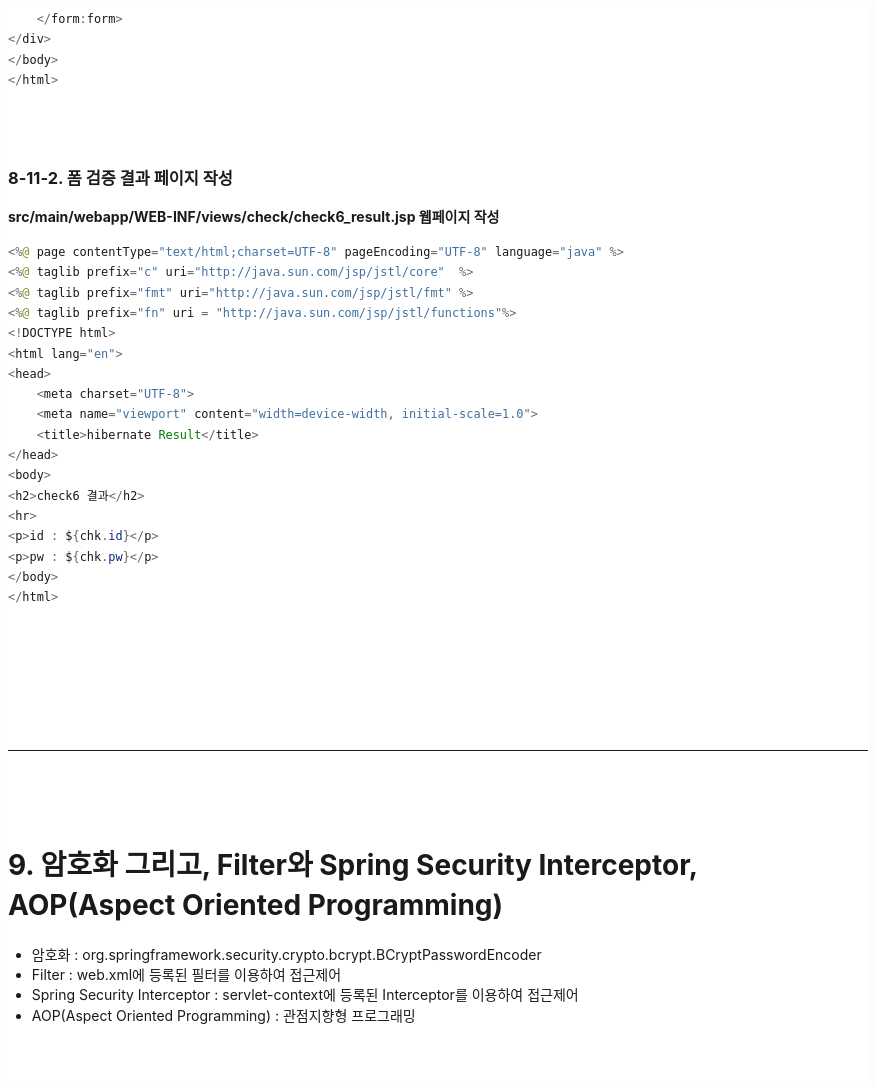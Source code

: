 ```java
    </form:form>
</div>
</body>
</html>
```

<br><br>

### 8-11-2. 폼 검증 결과 페이지 작성

**src/main/webapp/WEB-INF/views/check/check6_result.jsp 웹페이지 작성**

```java
<%@ page contentType="text/html;charset=UTF-8" pageEncoding="UTF-8" language="java" %>
<%@ taglib prefix="c" uri="http://java.sun.com/jsp/jstl/core"  %>
<%@ taglib prefix="fmt" uri="http://java.sun.com/jsp/jstl/fmt" %>
<%@ taglib prefix="fn" uri = "http://java.sun.com/jsp/jstl/functions"%>
<!DOCTYPE html>
<html lang="en">
<head>
    <meta charset="UTF-8">
    <meta name="viewport" content="width=device-width, initial-scale=1.0">
    <title>hibernate Result</title>
</head>
<body>
<h2>check6 결과</h2>
<hr>
<p>id : ${chk.id}</p>
<p>pw : ${chk.pw}</p>
</body>
</html>
```

<br><br><br>

<br><br><hr><br><br>

# 9. 암호화 그리고, Filter와 Spring Security Interceptor, AOP(Aspect Oriented Programming)

- 암호화 : org.springframework.security.crypto.bcrypt.BCryptPasswordEncoder
- Filter : web.xml에 등록된 필터를 이용하여 접근제어
- Spring Security Interceptor : servlet-context에 등록된 Interceptor를 이용하여 접근제어
- AOP(Aspect Oriented Programming) : 관점지향형 프로그래밍

<br><br>


